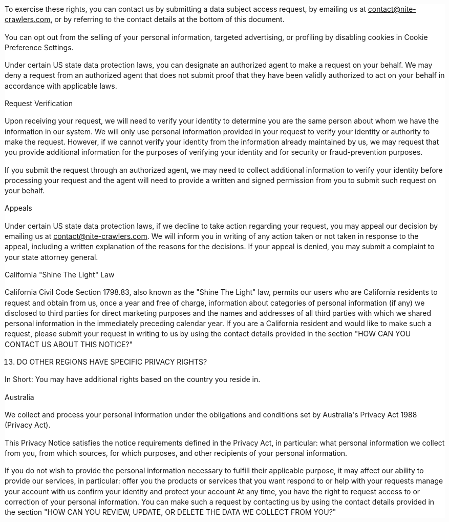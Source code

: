 To exercise these rights, you can contact us by submitting a data subject access request, by emailing us at contact@nite-crawlers.com, or by referring to the contact details at the bottom of this document.

You can opt out from the selling of your personal information, targeted advertising, or profiling by disabling cookies in Cookie Preference Settings.

Under certain US state data protection laws, you can designate an authorized agent to make a request on your behalf. We may deny a request from an authorized agent that does not submit proof that they have been validly authorized to act on your behalf in accordance with applicable laws.

Request Verification

Upon receiving your request, we will need to verify your identity to determine you are the same person about whom we have the information in our system. We will only use personal information provided in your request to verify your identity or authority to make the request. However, if we cannot verify your identity from the information already maintained by us, we may request that you provide additional information for the purposes of verifying your identity and for security or fraud-prevention purposes.

If you submit the request through an authorized agent, we may need to collect additional information to verify your identity before processing your request and the agent will need to provide a written and signed permission from you to submit such request on your behalf.

Appeals

Under certain US state data protection laws, if we decline to take action regarding your request, you may appeal our decision by emailing us at contact@nite-crawlers.com. We will inform you in writing of any action taken or not taken in response to the appeal, including a written explanation of the reasons for the decisions. If your appeal is denied, you may submit a complaint to your state attorney general.

California "Shine The Light" Law

California Civil Code Section 1798.83, also known as the "Shine The Light" law, permits our users who are California residents to request and obtain from us, once a year and free of charge, information about categories of personal information (if any) we disclosed to third parties for direct marketing purposes and the names and addresses of all third parties with which we shared personal information in the immediately preceding calendar year. If you are a California resident and would like to make such a request, please submit your request in writing to us by using the contact details provided in the section "HOW CAN YOU CONTACT US ABOUT THIS NOTICE?"

13. DO OTHER REGIONS HAVE SPECIFIC PRIVACY RIGHTS?

In Short: You may have additional rights based on the country you reside in.

Australia

We collect and process your personal information under the obligations and conditions set by Australia's Privacy Act 1988 (Privacy Act).

This Privacy Notice satisfies the notice requirements defined in the Privacy Act, in particular: what personal information we collect from you, from which sources, for which purposes, and other recipients of your personal information.

If you do not wish to provide the personal information necessary to fulfill their applicable purpose, it may affect our ability to provide our services, in particular:
offer you the products or services that you want
respond to or help with your requests
manage your account with us
confirm your identity and protect your account
At any time, you have the right to request access to or correction of your personal information. You can make such a request by contacting us by using the contact details provided in the section "HOW CAN YOU REVIEW, UPDATE, OR DELETE THE DATA WE COLLECT FROM YOU?"
